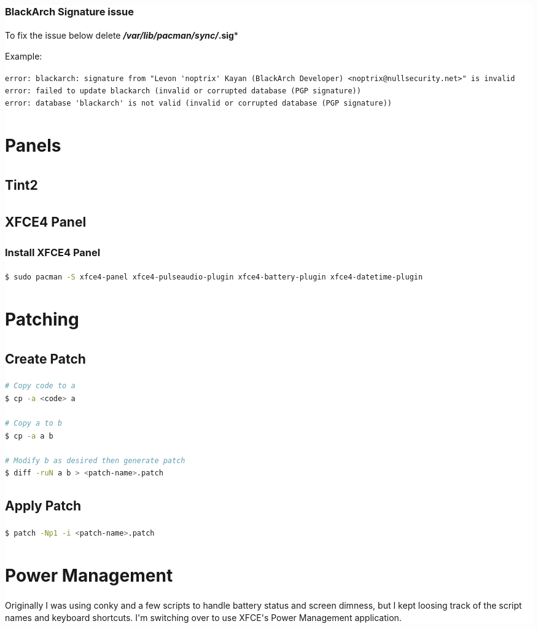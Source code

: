 ### BlackArch Signature issue
To fix the issue below delete ***/var/lib/pacman/sync/*.sig***

Example: 
```
error: blackarch: signature from "Levon 'noptrix' Kayan (BlackArch Developer) <noptrix@nullsecurity.net>" is invalid
error: failed to update blackarch (invalid or corrupted database (PGP signature))
error: database 'blackarch' is not valid (invalid or corrupted database (PGP signature))
```

# Panels

## Tint2

## XFCE4 Panel

### Install XFCE4 Panel
```bash
$ sudo pacman -S xfce4-panel xfce4-pulseaudio-plugin xfce4-battery-plugin xfce4-datetime-plugin
```

# Patching

## Create Patch
```bash
# Copy code to a
$ cp -a <code> a

# Copy a to b
$ cp -a a b

# Modify b as desired then generate patch
$ diff -ruN a b > <patch-name>.patch
```

## Apply Patch
```bash
$ patch -Np1 -i <patch-name>.patch
```

# Power Management
Originally I was using conky and a few scripts to handle battery status and screen dimness, but I 
kept loosing track of the script names and keyboard shortcuts. I'm switching over to use XFCE's Power 
Management application.
